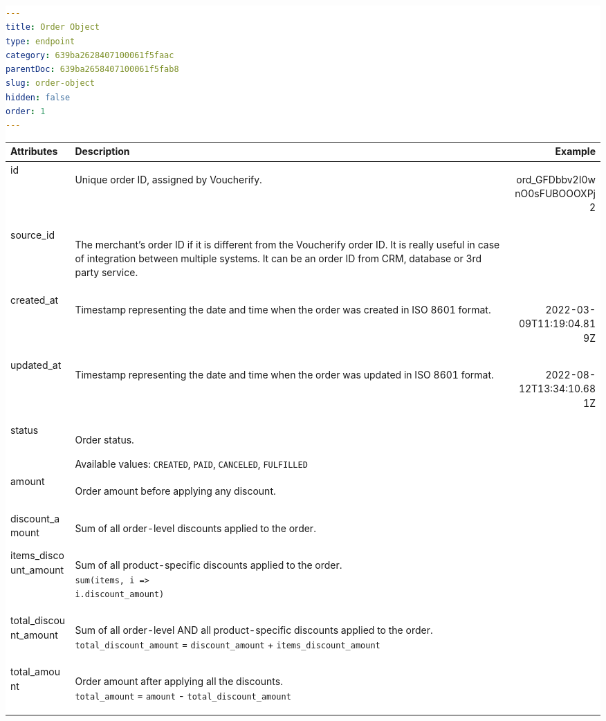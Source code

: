 ```yaml
---
title: Order Object
type: endpoint
category: 639ba2628407100061f5faac
parentDoc: 639ba2658407100061f5fab8
slug: order-object
hidden: false
order: 1
---
```


| Attributes |  Description  | Example |
|:-----|:--------|------:|
| id | <p>Unique order ID, assigned by Voucherify.</p> | <p>ord_GFDbbv2I0wnO0sFUBOOOXPj2</p> |
| source_id | <p>The merchant’s order ID if it is different from the Voucherify order ID. It is really useful in case of integration between multiple systems. It can be an order ID from CRM, database or 3rd party service.</p> |  |
| created_at | <p>Timestamp representing the date and time when the order was created in ISO 8601 format.</p> | <p>2022-03-09T11:19:04.819Z</p> |
| updated_at | <p>Timestamp representing the date and time when the order was updated in ISO 8601 format.</p> | <p>2022-08-12T13:34:10.681Z</p> |
| status | <p>Order status.</p> Available values: `CREATED`, `PAID`, `CANCELED`, `FULFILLED` |  |
| amount | <p>Order amount before applying any discount.</p> |  |
| discount_amount | <p>Sum of all order-level discounts applied to the order.</p> |  |
| items_discount_amount | <p>Sum of all product-specific discounts applied to the order.<br><code>sum(items, i =&gt; i.discount_amount)</code></p> |  |
| total_discount_amount | <p>Sum of all order-level AND all product-specific discounts applied to the order.<br><code>total_discount_amount</code> = <code>discount_amount</code> + <code>items_discount_amount</code></p> |  |
| total_amount | <p>Order amount after applying all the discounts.<br><code>total_amount</code> = <code>amount</code> - <code>total_discount_amount</code></p> |  |